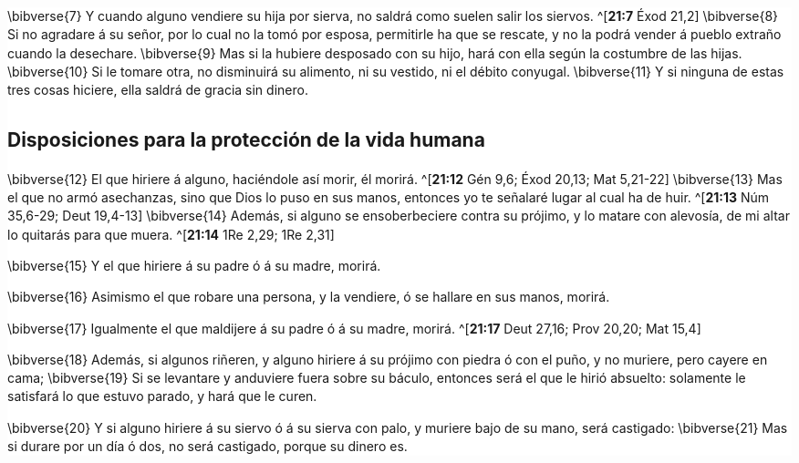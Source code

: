 
\bibverse{7} Y cuando alguno vendiere su hija por sierva, no saldrá como suelen salir los siervos. ^[**21:7** Éxod 21,2] \bibverse{8} Si no agradare á su señor, por lo cual no la tomó por esposa, permitirle ha que se rescate, y no la podrá vender á pueblo extraño cuando la desechare. \bibverse{9} Mas si la hubiere desposado con su hijo, hará con ella según la costumbre de las hijas. \bibverse{10} Si le tomare otra, no disminuirá su alimento, ni su vestido, ni el débito conyugal. \bibverse{11} Y si ninguna de estas tres cosas hiciere, ella saldrá de gracia sin dinero. 


## Disposiciones para la protección de la vida humana
\bibverse{12} El que hiriere á alguno, haciéndole así morir, él morirá. ^[**21:12** Gén 9,6; Éxod 20,13; Mat 5,21-22] \bibverse{13} Mas el que no armó asechanzas, sino que Dios lo puso en sus manos, entonces yo te señalaré lugar al cual ha de huir. ^[**21:13** Núm 35,6-29; Deut 19,4-13] \bibverse{14} Además, si alguno se ensoberbeciere contra su prójimo, y lo matare con alevosía, de mi altar lo quitarás para que muera. ^[**21:14** 1Re 2,29; 1Re 2,31] 
  

\bibverse{15} Y el que hiriere á su padre ó á su madre, morirá. 

\bibverse{16} Asimismo el que robare una persona, y la vendiere, ó se hallare en sus manos, morirá. 

\bibverse{17} Igualmente el que maldijere á su padre ó á su madre, morirá. ^[**21:17** Deut 27,16; Prov 20,20; Mat 15,4] 


\bibverse{18} Además, si algunos riñeren, y alguno hiriere á su prójimo con piedra ó con el puño, y no muriere, pero cayere en cama; \bibverse{19} Si se levantare y anduviere fuera sobre su báculo, entonces será el que le hirió absuelto: solamente le satisfará lo que estuvo parado, y hará que le curen. 

\bibverse{20} Y si alguno hiriere á su siervo ó á su sierva con palo, y muriere bajo de su mano, será castigado: \bibverse{21} Mas si durare por un día ó dos, no será castigado, porque su dinero es. 

